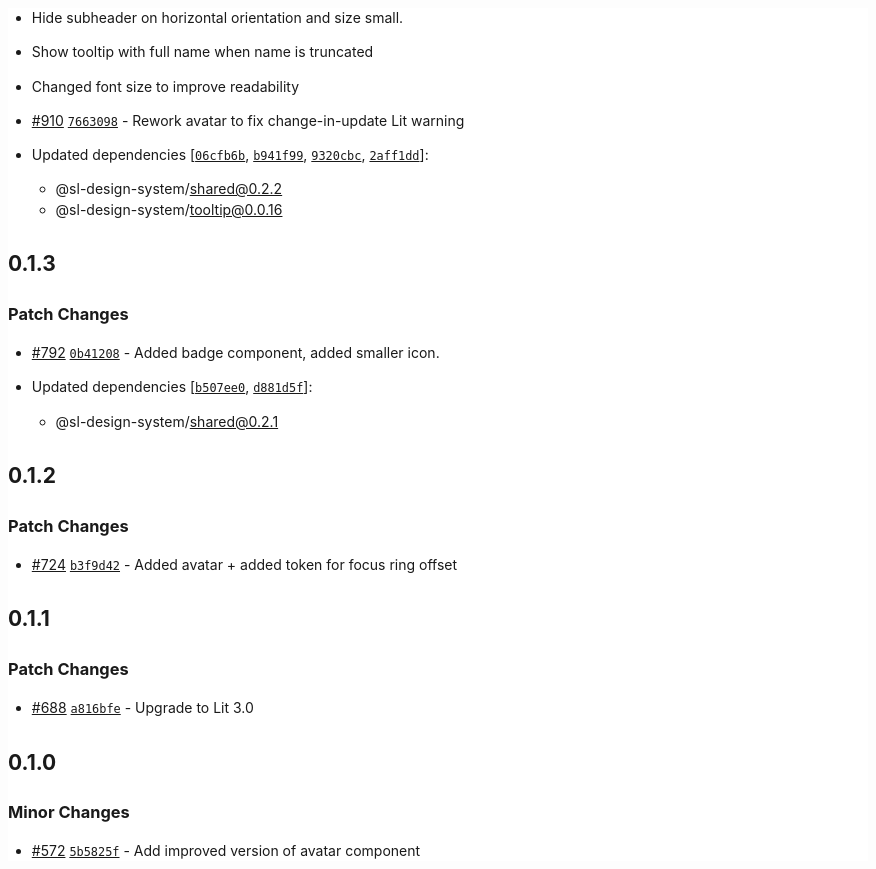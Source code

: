   - Hide subheader on horizontal orientation and size small.
  - Show tooltip with full name when name is truncated
  - Changed font size to improve readability

- [#910](https://github.com/sl-design-system/components/pull/910) [`7663098`](https://github.com/sl-design-system/components/commit/7663098350f0216221a810208ac068c62be6a1d9) - Rework avatar to fix change-in-update Lit warning

- Updated dependencies [[`06cfb6b`](https://github.com/sl-design-system/components/commit/06cfb6bff8f2c1a8d4a132099f21f2e8dc4f2461), [`b941f99`](https://github.com/sl-design-system/components/commit/b941f9943782a5a823bac0bf8433bb77c664e752), [`9320cbc`](https://github.com/sl-design-system/components/commit/9320cbc446e479435860ad5f9756725b36acf764), [`2aff1dd`](https://github.com/sl-design-system/components/commit/2aff1dd7aa946cb2ee998d7d121ab585ca9ad39b)]:
  - @sl-design-system/shared@0.2.2
  - @sl-design-system/tooltip@0.0.16

## 0.1.3

### Patch Changes

- [#792](https://github.com/sl-design-system/components/pull/792) [`0b41208`](https://github.com/sl-design-system/components/commit/0b41208f390b27e3738e0d81258abeaa18e19a0f) - Added badge component, added smaller icon.

- Updated dependencies [[`b507ee0`](https://github.com/sl-design-system/components/commit/b507ee07e119733d285a348e74f34c4b2d172902), [`d881d5f`](https://github.com/sl-design-system/components/commit/d881d5fc5274be5275f910f445a16408d6bb2373)]:
  - @sl-design-system/shared@0.2.1

## 0.1.2

### Patch Changes

- [#724](https://github.com/sl-design-system/components/pull/724) [`b3f9d42`](https://github.com/sl-design-system/components/commit/b3f9d42945c7b427105353ede3cf74ba3191792d) - Added avatar + added token for focus ring offset

## 0.1.1

### Patch Changes

- [#688](https://github.com/sl-design-system/components/pull/688) [`a816bfe`](https://github.com/sl-design-system/components/commit/a816bfec8e3459cc3b12def88922a421345768f0) - Upgrade to Lit 3.0

## 0.1.0

### Minor Changes

- [#572](https://github.com/sl-design-system/components/pull/572) [`5b5825f`](https://github.com/sl-design-system/components/commit/5b5825f7637ab81fc6acb1ca5438ceb547a326b0) - Add improved version of avatar component
